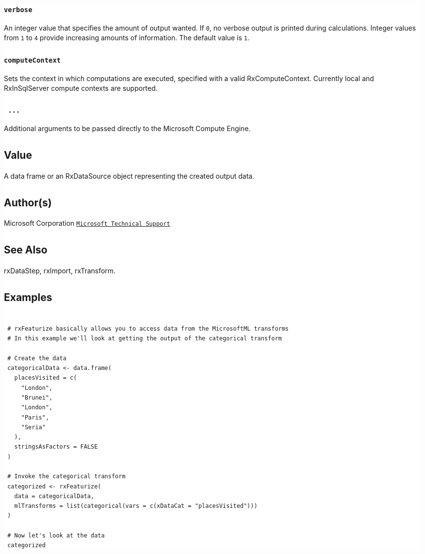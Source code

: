 

 ### `verbose`
 An integer value that specifies the amount of output wanted.  If `0`, no verbose output is printed during calculations. Integer   values from `1` to `4` provide increasing amounts of information.  The default value is `1`. 



 ### `computeContext`
 Sets the context in which computations are executed, specified with a valid RxComputeContext. Currently local and RxInSqlServer compute contexts are supported. 



 ### ` ...`
 Additional arguments to be passed directly to the Microsoft Compute Engine. 



 ## <a name="value"></a>Value

A data frame or an RxDataSource object representing the created output data.

 ## <a name="authors"></a>Author(s)

Microsoft Corporation [`Microsoft Technical Support`](https://go.microsoft.com/fwlink/?LinkID=698556&clcid=0x409)



 ## <a name="see-also"></a>See Also

rxDataStep, rxImport, rxTransform.

 ## <a name="examples"></a>Examples

 ```

  # rxFeaturize basically allows you to access data from the MicrosoftML transforms
  # In this example we'll look at getting the output of the categorical transform

  # Create the data
  categoricalData <- data.frame(
    placesVisited = c(
      "London",
      "Brunei",
      "London",
      "Paris",
      "Seria"
    ),
    stringsAsFactors = FALSE
  )

  # Invoke the categorical transform
  categorized <- rxFeaturize(
    data = categoricalData,
    mlTransforms = list(categorical(vars = c(xDataCat = "placesVisited")))
  )

  # Now let's look at the data
  categorized
```



